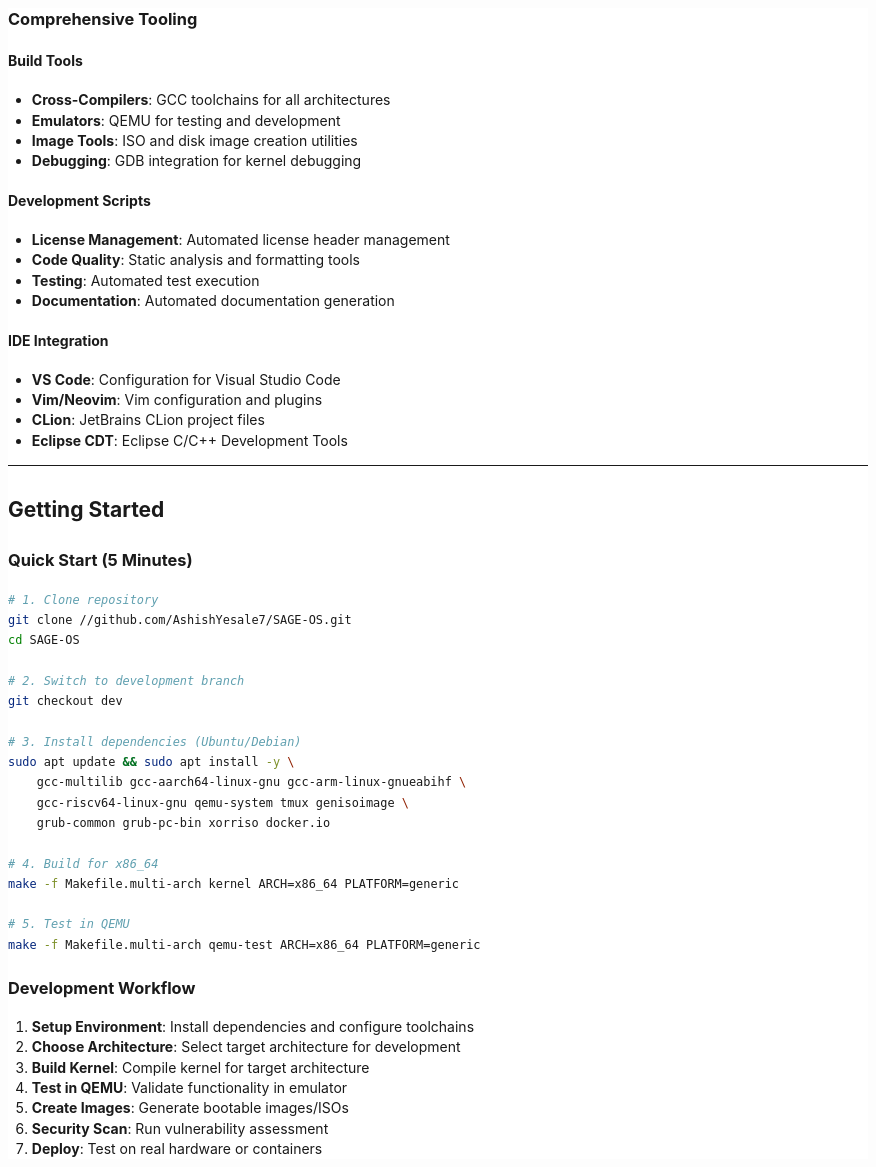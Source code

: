 ### Comprehensive Tooling

#### Build Tools
- **Cross-Compilers**: GCC toolchains for all architectures
- **Emulators**: QEMU for testing and development
- **Image Tools**: ISO and disk image creation utilities
- **Debugging**: GDB integration for kernel debugging

#### Development Scripts
- **License Management**: Automated license header management
- **Code Quality**: Static analysis and formatting tools
- **Testing**: Automated test execution
- **Documentation**: Automated documentation generation

#### IDE Integration
- **VS Code**: Configuration for Visual Studio Code
- **Vim/Neovim**: Vim configuration and plugins
- **CLion**: JetBrains CLion project files
- **Eclipse CDT**: Eclipse C/C++ Development Tools

---

## Getting Started

### Quick Start (5 Minutes)

```bash
# 1. Clone repository
git clone //github.com/AshishYesale7/SAGE-OS.git
cd SAGE-OS

# 2. Switch to development branch
git checkout dev

# 3. Install dependencies (Ubuntu/Debian)
sudo apt update && sudo apt install -y \
    gcc-multilib gcc-aarch64-linux-gnu gcc-arm-linux-gnueabihf \
    gcc-riscv64-linux-gnu qemu-system tmux genisoimage \
    grub-common grub-pc-bin xorriso docker.io

# 4. Build for x86_64
make -f Makefile.multi-arch kernel ARCH=x86_64 PLATFORM=generic

# 5. Test in QEMU
make -f Makefile.multi-arch qemu-test ARCH=x86_64 PLATFORM=generic
```

### Development Workflow

1. **Setup Environment**: Install dependencies and configure toolchains
2. **Choose Architecture**: Select target architecture for development
3. **Build Kernel**: Compile kernel for target architecture
4. **Test in QEMU**: Validate functionality in emulator
5. **Create Images**: Generate bootable images/ISOs
6. **Security Scan**: Run vulnerability assessment
7. **Deploy**: Test on real hardware or containers
